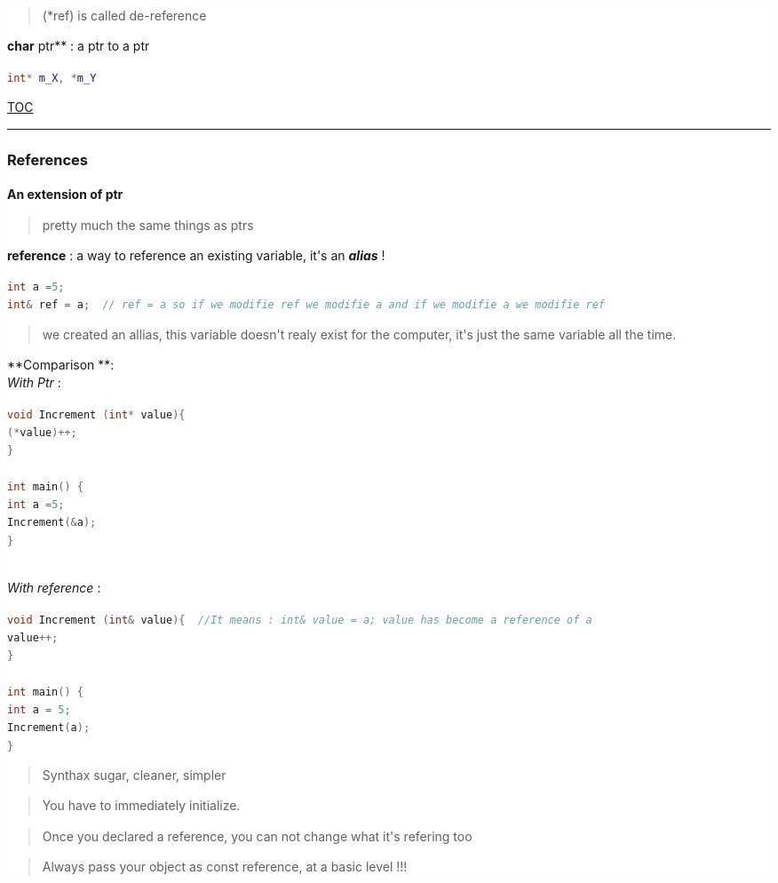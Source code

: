   >(*ref) is called de-reference  

**char** ptr** : a ptr to a ptr  
~~~cpp
int* m_X, *m_Y
~~~

   [TOC](#table_of_contents)
************  
  
### References  
  
**An extension of ptr**  
  
> pretty much the same things as ptrs  
  
**reference** : a way to reference an existing variable, it's an ***alias*** !  

~~~cpp  
int a =5;  
int& ref = a;  // ref = a so if we modifie ref we modifie a and if we modifie a we modifie ref
~~~  
> we created an allias, this variable doesn't realy exist for the computer, it's just the same variable all the time.  
  
**Comparison **:  
*With Ptr* :  
~~~cpp 
void Increment (int* value){  
(*value)++;  
}  
  
int main() {  
int a =5;  
Increment(&a);  
}  
  
~~~  
*With reference* :  
~~~cpp 
void Increment (int& value){  //It means : int& value = a; value has become a reference of a
value++;  
}  
  
int main() {  
int a = 5;
Increment(a);  
}  
~~~  
  
> Synthax sugar, cleaner, simpler  
  
>You have to immediately initialize.  
  
>Once you declared a reference, you can not change what it's refering too  

 > Always pass your object as const reference, at a basic level  !!!
  